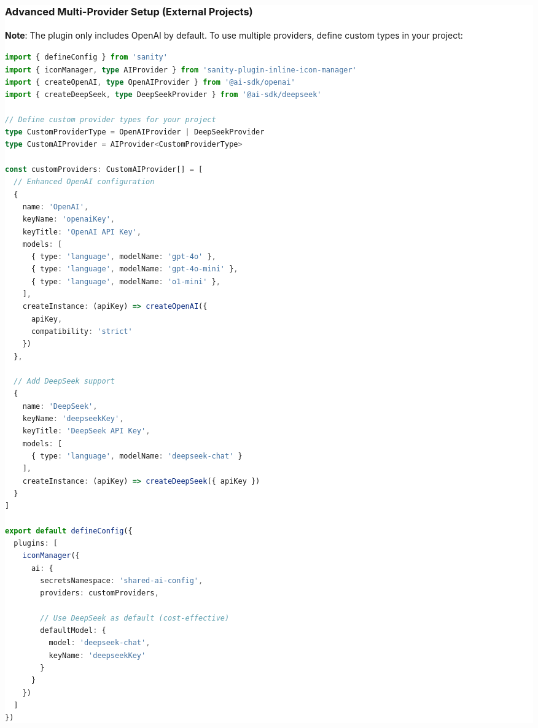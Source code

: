 ### Advanced Multi-Provider Setup (External Projects)

**Note**: The plugin only includes OpenAI by default. To use multiple providers, define custom types in your project:

```typescript
import { defineConfig } from 'sanity'
import { iconManager, type AIProvider } from 'sanity-plugin-inline-icon-manager'
import { createOpenAI, type OpenAIProvider } from '@ai-sdk/openai'
import { createDeepSeek, type DeepSeekProvider } from '@ai-sdk/deepseek'

// Define custom provider types for your project
type CustomProviderType = OpenAIProvider | DeepSeekProvider
type CustomAIProvider = AIProvider<CustomProviderType>

const customProviders: CustomAIProvider[] = [
  // Enhanced OpenAI configuration
  {
    name: 'OpenAI',
    keyName: 'openaiKey',
    keyTitle: 'OpenAI API Key',
    models: [
      { type: 'language', modelName: 'gpt-4o' },
      { type: 'language', modelName: 'gpt-4o-mini' },
      { type: 'language', modelName: 'o1-mini' },
    ],
    createInstance: (apiKey) => createOpenAI({ 
      apiKey, 
      compatibility: 'strict' 
    })
  },
  
  // Add DeepSeek support
  {
    name: 'DeepSeek',
    keyName: 'deepseekKey', 
    keyTitle: 'DeepSeek API Key',
    models: [
      { type: 'language', modelName: 'deepseek-chat' }
    ],
    createInstance: (apiKey) => createDeepSeek({ apiKey })
  }
]

export default defineConfig({
  plugins: [
    iconManager({
      ai: {
        secretsNamespace: 'shared-ai-config',
        providers: customProviders,
        
        // Use DeepSeek as default (cost-effective)
        defaultModel: {
          model: 'deepseek-chat',
          keyName: 'deepseekKey'
        }
      }
    })
  ]
})
```
